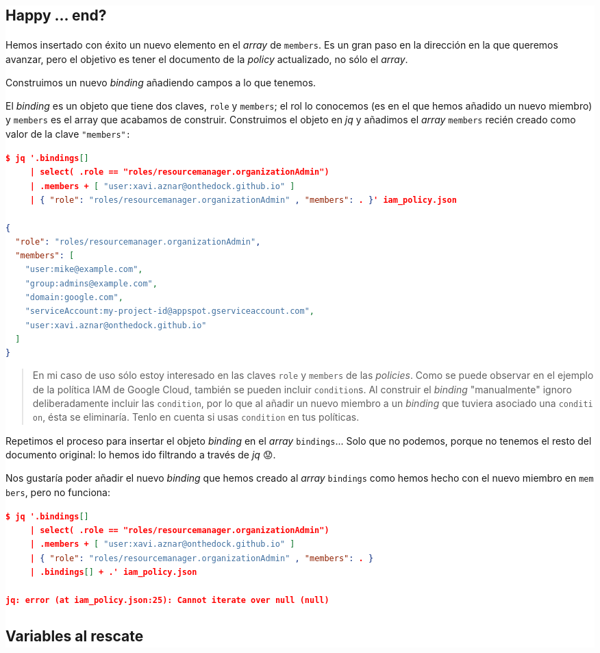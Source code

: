 ## Happy ... end?

Hemos insertado con éxito un nuevo elemento en el *array* de `members`.
Es un gran paso en la dirección en la que queremos avanzar, pero el objetivo es tener el documento de la *policy* actualizado, no sólo el *array*.

Construimos un nuevo *binding* añadiendo campos a lo que tenemos.

El *binding* es un objeto que tiene dos claves, `role` y `members`; el rol lo conocemos (es en el que hemos añadido un nuevo miembro) y `members` es el array que acabamos de construir.
Construimos el objeto en *jq* y añadimos el *array* `members` recién creado como valor de la clave `"members":`

```json
$ jq '.bindings[]
     | select( .role == "roles/resourcemanager.organizationAdmin")
     | .members + [ "user:xavi.aznar@onthedock.github.io" ]
     | { "role": "roles/resourcemanager.organizationAdmin" , "members": . }' iam_policy.json

{
  "role": "roles/resourcemanager.organizationAdmin",
  "members": [
    "user:mike@example.com",
    "group:admins@example.com",
    "domain:google.com",
    "serviceAccount:my-project-id@appspot.gserviceaccount.com",
    "user:xavi.aznar@onthedock.github.io"
  ]
}
```

> En mi caso de uso sólo estoy interesado en las claves `role` y `members` de las *policies*. Como se puede observar en el ejemplo de la política IAM de Google Cloud, también se pueden incluir `condition`s. Al construir el *binding* "manualmente" ignoro deliberadamente incluir las `condition`, por lo que al añadir un nuevo miembro a un *binding* que tuviera asociado una `condition`, ésta se eliminaría. Tenlo en cuenta si usas `condition` en tus políticas.

Repetimos el proceso para insertar el objeto *binding* en el *array* `bindings`... Solo que no podemos, porque no tenemos el resto del documento original: lo hemos ido filtrando a través de *jq* 😟.

Nos gustaría poder añadir el nuevo *binding* que hemos creado al *array* `bindings` como hemos hecho con el nuevo miembro en `members`, pero no funciona:

```json
$ jq '.bindings[]
     | select( .role == "roles/resourcemanager.organizationAdmin")
     | .members + [ "user:xavi.aznar@onthedock.github.io" ]
     | { "role": "roles/resourcemanager.organizationAdmin" , "members": . }
     | .bindings[] + .' iam_policy.json

jq: error (at iam_policy.json:25): Cannot iterate over null (null)
```

## Variables al rescate
